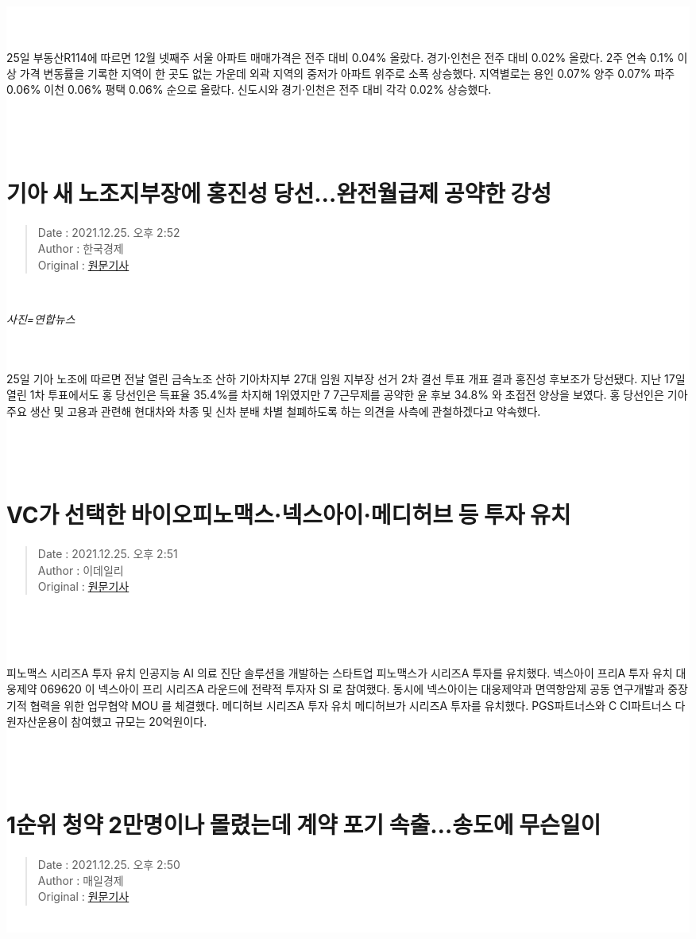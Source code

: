 <img alt="" src="https://imgnews.pstatic.net/image/277/2021/12/25/0005020934_001_20211225145401383.jpg?type=w647"/>  
<br/><br/>  
  
25일 부동산R114에 따르면 12월 넷째주 서울 아파트 매매가격은 전주 대비 0.04% 올랐다.
경기·인천은 전주 대비 0.02% 올랐다.
2주 연속 0.1% 이상 가격 변동률을 기록한 지역이 한 곳도 없는 가운데 외곽 지역의 중저가 아파트 위주로 소폭 상승했다.
지역별로는 용인 0.07% 양주 0.07% 파주 0.06% 이천 0.06% 평택 0.06% 순으로 올랐다.
신도시와 경기·인천은 전주 대비 각각 0.02% 상승했다.  
<br/><br/><br/>  

  
# 기아 새 노조지부장에 홍진성 당선…완전월급제 공약한 강성  
  
> Date : 2021.12.25. 오후 2:52  
> Author : 한국경제  
> Original : [원문기사](https://news.naver.com/main/read.naver?mode=LSD&mid=sec&sid1=101&oid=015&aid=0004644732)  
<br/>  
  
<img alt="" src="https://imgnews.pstatic.net/image/015/2021/12/25/0004644732_001_20211225145201068.jpg?type=w647"><em class="img_desc">사진=연합뉴스</em></img>  
<br/><br/>  
  
25일 기아 노조에 따르면 전날 열린 금속노조 산하 기아차지부 27대 임원 지부장 선거 2차 결선 투표 개표 결과 홍진성 후보조가 당선됐다.
지난 17일 열린 1차 투표에서도 홍 당선인은 득표율 35.4%를 차지해 1위였지만 7 7근무제를 공약한 윤 후보 34.8% 와 초접전 양상을 보였다.
홍 당선인은 기아 주요 생산 및 고용과 관련해 현대차와 차종 및 신차 분배 차별 철폐하도록 하는 의견을 사측에 관철하겠다고 약속했다.  
<br/><br/><br/>  

  
# VC가 선택한 바이오피노맥스·넥스아이·메디허브 등 투자 유치  
  
> Date : 2021.12.25. 오후 2:51  
> Author : 이데일리  
> Original : [원문기사](https://news.naver.com/main/read.naver?mode=LSD&mid=sec&sid1=101&oid=018&aid=0005113686)  
<br/>  
  
<img alt="" src="https://imgnews.pstatic.net/image/018/2021/12/25/0005113686_001_20211225145101037.jpg?type=w647"/>  
<br/><br/>  
  
피노맥스 시리즈A 투자 유치 인공지능 AI 의료 진단 솔루션을 개발하는 스타트업 피노맥스가 시리즈A 투자를 유치했다.
넥스아이 프리A 투자 유치 대웅제약 069620 이 넥스아이 프리 시리즈A 라운드에 전략적 투자자 SI 로 참여했다.
동시에 넥스아이는 대웅제약과 면역항암제 공동 연구개발과 중장기적 협력을 위한 업무협약 MOU 를 체결했다.
메디허브 시리즈A 투자 유치 메디허브가 시리즈A 투자를 유치했다.
PGS파트너스와 C CI파트너스 다원자산운용이 참여했고 규모는 20억원이다.  
<br/><br/><br/>  

  
# 1순위 청약 2만명이나 몰렸는데 계약 포기 속출…송도에 무슨일이  
  
> Date : 2021.12.25. 오후 2:50  
> Author : 매일경제  
> Original : [원문기사](https://news.naver.com/main/read.naver?mode=LSD&mid=sec&sid1=101&oid=009&aid=0004899008)  
<br/>  
  